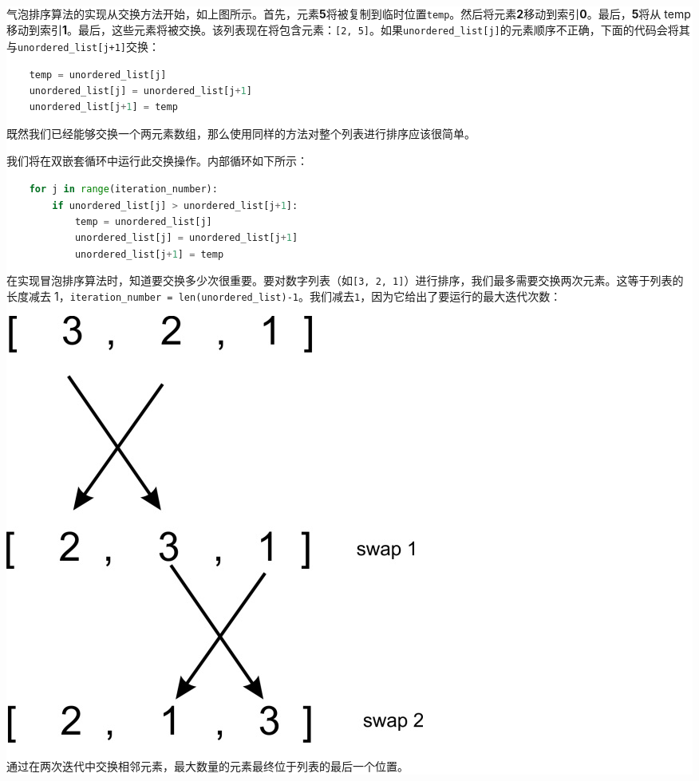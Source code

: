气泡排序算法的实现从交换方法开始，如上图所示。首先，元素**5**将被复制到临时位置`temp`。然后将元素**2**移动到索引**0**。最后，**5**将从 temp 移动到索引**1**。最后，这些元素将被交换。该列表现在将包含元素：`[2, 5]`。如果`unordered_list[j]`的元素顺序不正确，下面的代码会将其与`unordered_list[j+1]`交换：

```py
    temp = unordered_list[j] 
    unordered_list[j] = unordered_list[j+1] 
    unordered_list[j+1] = temp 
```

既然我们已经能够交换一个两元素数组，那么使用同样的方法对整个列表进行排序应该很简单。

我们将在双嵌套循环中运行此交换操作。内部循环如下所示：

```py
    for j in range(iteration_number): 
        if unordered_list[j] > unordered_list[j+1]: 
            temp = unordered_list[j] 
            unordered_list[j] = unordered_list[j+1] 
            unordered_list[j+1] = temp 
```

在实现冒泡排序算法时，知道要交换多少次很重要。要对数字列表（如`[3, 2, 1]`）进行排序，我们最多需要交换两次元素。这等于列表的长度减去 1，`iteration_number = len(unordered_list)-1`。我们减去`1`，因为它给出了要运行的最大迭代次数：

![](img/0e166728-f74a-4f9c-abd5-b24ac7158112.jpg)

通过在两次迭代中交换相邻元素，最大数量的元素最终位于列表的最后一个位置。

